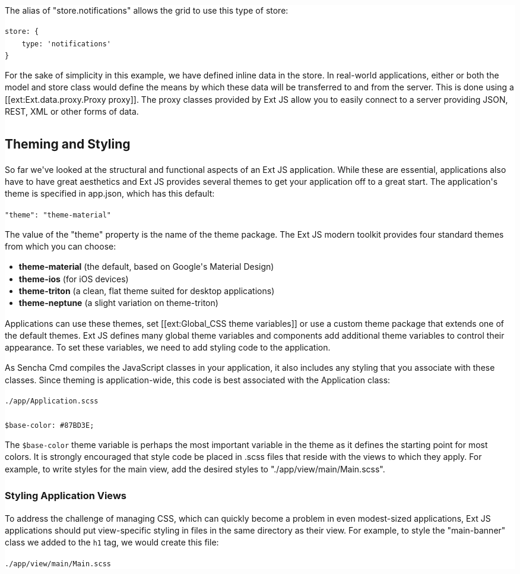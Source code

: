 The alias of "store.notifications" allows the grid to use this type of store:

    store: {
        type: 'notifications'
    }

For the sake of simplicity in this example, we have defined inline data in the store. In real-world applications, either or both the model and store class would define the means by which these data will be transferred to and from the server. This is done using a [[ext:Ext.data.proxy.Proxy proxy]]. The proxy classes provided by Ext JS allow you to easily connect to a server providing JSON, REST, XML or other forms of data.

## Theming and Styling

So far we've looked at the structural and functional aspects of an Ext JS application. While these are essential, applications also have to have great aesthetics and Ext JS provides several themes to get your application off to a great start. The application's theme is specified in app.json, which has this default:

    "theme": "theme-material"

The value of the "theme" property is the name of the theme package. The Ext JS modern toolkit provides four standard themes from which you can choose:

  - **theme-material** (the default, based on Google's Material Design)
  - **theme-ios** (for iOS devices)
  - **theme-triton** (a clean, flat theme suited for desktop applications)
  - **theme-neptune** (a slight variation on theme-triton)

Applications can use these themes, set [[ext:Global_CSS theme variables]] or use a custom theme package that extends one of the default themes. Ext JS defines many global theme variables and components add additional theme variables to control their appearance. To set these variables, we need to add styling code to the application.

As Sencha Cmd compiles the JavaScript classes in your application, it also includes any styling  that you associate with these classes. Since theming is application-wide, this code is best associated with the Application class:

    ./app/Application.scss

    $base-color: #87BD3E;

The `$base-color` theme variable is perhaps the most important variable in the theme as it defines the starting point for most colors. It is strongly encouraged that style code be placed in .scss files that reside with the views to which they apply. For example, to write styles for the main view, add the desired styles to "./app/view/main/Main.scss".

### Styling Application Views

To address the challenge of managing CSS, which can quickly become a problem in even modest-sized applications, Ext JS applications should put view-specific styling in files in the same directory as their view. For example, to style the "main-banner" class we added to the `h1` tag, we would create this file:

    ./app/view/main/Main.scss
